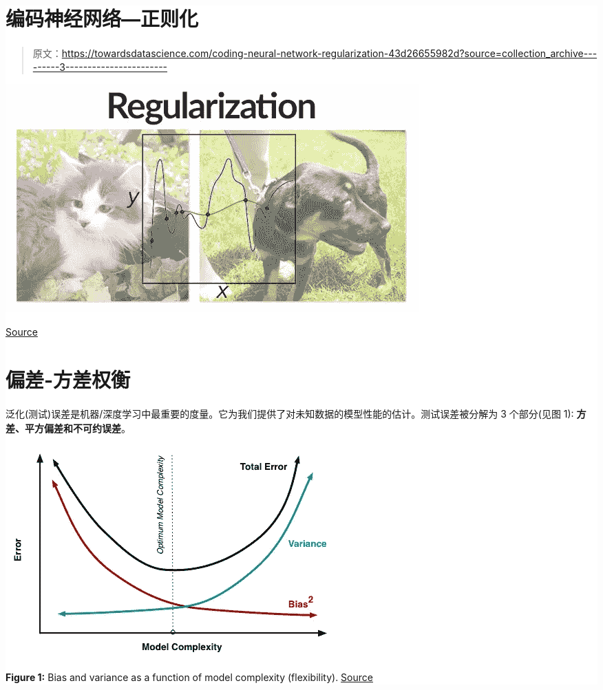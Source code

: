 # 编码神经网络—正则化

> 原文：<https://towardsdatascience.com/coding-neural-network-regularization-43d26655982d?source=collection_archive---------3----------------------->

![](img/a49ddad7f73988afb7d2ba8abf9c6e5a.png)

[Source](https://www.pyimagesearch.com/2016/09/19/understanding-regularization-for-image-classification-and-machine-learning/)

# 偏差-方差权衡

泛化(测试)误差是机器/深度学习中最重要的度量。它为我们提供了对未知数据的模型性能的估计。测试误差被分解为 3 个部分(见图 1): **方差、平方偏差和不可约误差**。

![](img/699d2654a150233f961db4d332152efe.png)

**Figure 1:** Bias and variance as a function of model complexity (flexibility). [Source](http://scott.fortmann-roe.com/docs/BiasVariance.html)
